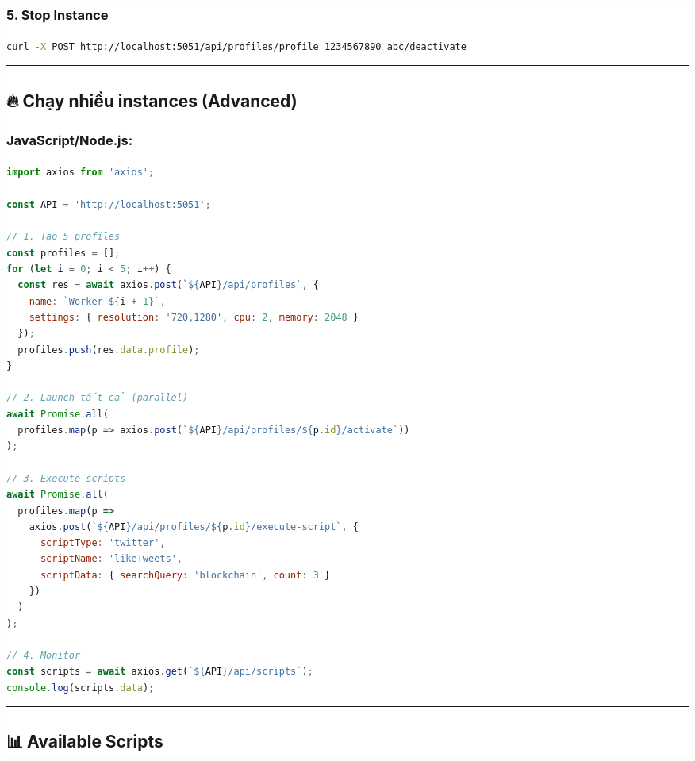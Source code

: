 
### 5. Stop Instance
```bash
curl -X POST http://localhost:5051/api/profiles/profile_1234567890_abc/deactivate
```

---

## 🔥 Chạy nhiều instances (Advanced)

### JavaScript/Node.js:
```javascript
import axios from 'axios';

const API = 'http://localhost:5051';

// 1. Tạo 5 profiles
const profiles = [];
for (let i = 0; i < 5; i++) {
  const res = await axios.post(`${API}/api/profiles`, {
    name: `Worker ${i + 1}`,
    settings: { resolution: '720,1280', cpu: 2, memory: 2048 }
  });
  profiles.push(res.data.profile);
}

// 2. Launch tất cả (parallel)
await Promise.all(
  profiles.map(p => axios.post(`${API}/api/profiles/${p.id}/activate`))
);

// 3. Execute scripts
await Promise.all(
  profiles.map(p =>
    axios.post(`${API}/api/profiles/${p.id}/execute-script`, {
      scriptType: 'twitter',
      scriptName: 'likeTweets',
      scriptData: { searchQuery: 'blockchain', count: 3 }
    })
  )
);

// 4. Monitor
const scripts = await axios.get(`${API}/api/scripts`);
console.log(scripts.data);
```

---

## 📊 Available Scripts
